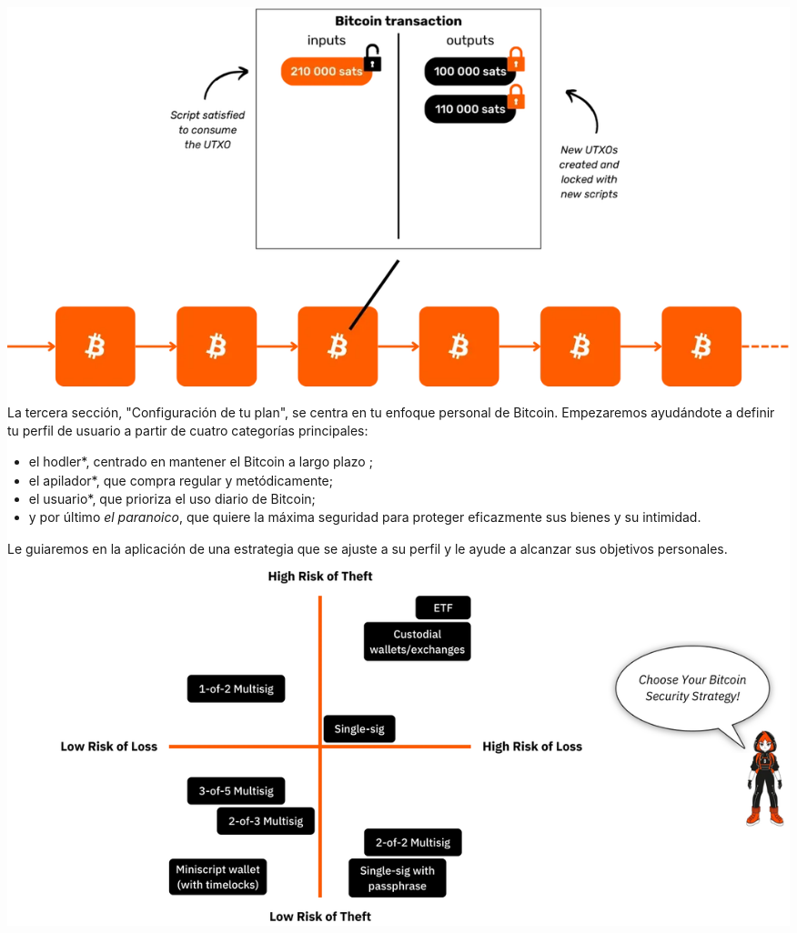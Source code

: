 
![BTC102-Bitcoin](assets/fr/027.webp)


La tercera sección, "Configuración de tu plan", se centra en tu enfoque personal de Bitcoin. Empezaremos ayudándote a definir tu perfil de usuario a partir de cuatro categorías principales:



- el hodler*, centrado en mantener el Bitcoin a largo plazo ;
- el apilador*, que compra regular y metódicamente;
- el usuario*, que prioriza el uso diario de Bitcoin;
- y por último *el paranoico*, que quiere la máxima seguridad para proteger eficazmente sus bienes y su intimidad.


Le guiaremos en la aplicación de una estrategia que se ajuste a su perfil y le ayude a alcanzar sus objetivos personales.


![BTC102-Bitcoin](assets/fr/067.webp)
